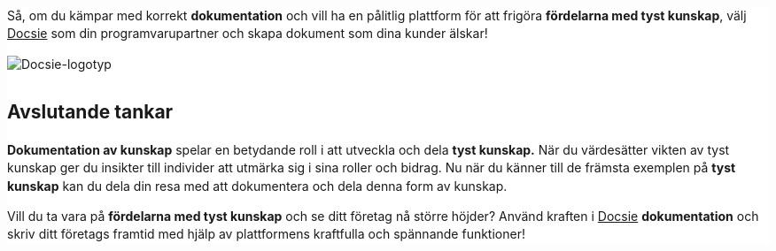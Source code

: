 Så, om du kämpar med korrekt **dokumentation** och vill ha en pålitlig plattform för att frigöra **fördelarna med tyst kunskap**, välj [Docsie](https://www.docsie.io/pricing/) som din programvarupartner och skapa dokument som dina kunder älskar!

![Docsie-logotyp](https://cdn.docsie.io/workspace_PfNzfGj3YfKKtTO4T/doc_QiqgSuNoJpspcExF3/file_Doo2z3ACJCGPQiJdE/image1.png)

## Avslutande tankar

**Dokumentation av kunskap** spelar en betydande roll i att utveckla och dela **tyst kunskap.** När du värdesätter vikten av tyst kunskap ger du insikter till individer att utmärka sig i sina roller och bidrag. Nu när du känner till de främsta exemplen på **tyst kunskap** kan du dela din resa med att dokumentera och dela denna form av kunskap.

Vill du ta vara på **fördelarna med tyst kunskap** och se ditt företag nå större höjder? Använd kraften i [Docsie](https://site.docsie.io/documentation-collaboration-software) **dokumentation** och skriv ditt företags framtid med hjälp av plattformens kraftfulla och spännande funktioner!